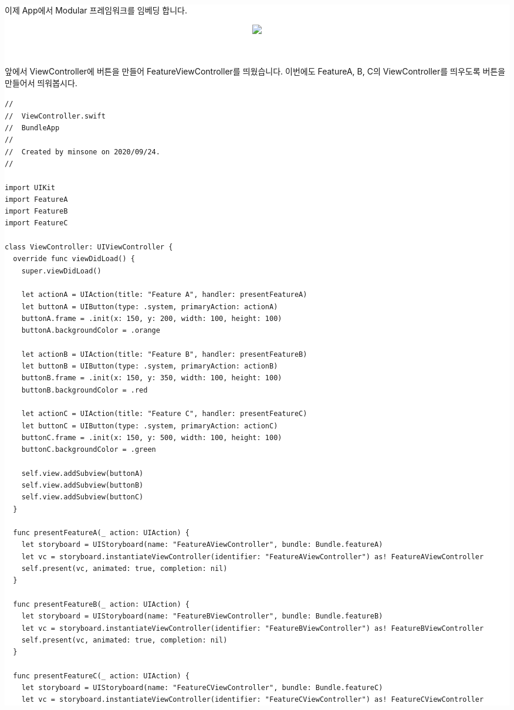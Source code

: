 이제 App에서 Modular 프레임워크를 임베딩 합니다.

<p style="text-align:center;">
    <img src="{{ site.production_url }}/image/2020/09/20200925_14.png" style="width: 600px"/>
</p><br/>

앞에서 ViewController에 버튼을 만들어 FeatureViewController를 띄웠습니다. 이번에도 FeatureA, B, C의 ViewController를 띄우도록 버튼을 만들어서 띄워봅시다.

```
//
//  ViewController.swift
//  BundleApp
//
//  Created by minsone on 2020/09/24.
//

import UIKit
import FeatureA
import FeatureB
import FeatureC

class ViewController: UIViewController {
  override func viewDidLoad() {
    super.viewDidLoad()
    
    let actionA = UIAction(title: "Feature A", handler: presentFeatureA)
    let buttonA = UIButton(type: .system, primaryAction: actionA)
    buttonA.frame = .init(x: 150, y: 200, width: 100, height: 100)
    buttonA.backgroundColor = .orange
    
    let actionB = UIAction(title: "Feature B", handler: presentFeatureB)
    let buttonB = UIButton(type: .system, primaryAction: actionB)
    buttonB.frame = .init(x: 150, y: 350, width: 100, height: 100)
    buttonB.backgroundColor = .red
    
    let actionC = UIAction(title: "Feature C", handler: presentFeatureC)
    let buttonC = UIButton(type: .system, primaryAction: actionC)
    buttonC.frame = .init(x: 150, y: 500, width: 100, height: 100)
    buttonC.backgroundColor = .green
    
    self.view.addSubview(buttonA)
    self.view.addSubview(buttonB)
    self.view.addSubview(buttonC)
  }
  
  func presentFeatureA(_ action: UIAction) {
    let storyboard = UIStoryboard(name: "FeatureAViewController", bundle: Bundle.featureA)
    let vc = storyboard.instantiateViewController(identifier: "FeatureAViewController") as! FeatureAViewController
    self.present(vc, animated: true, completion: nil)
  }
  
  func presentFeatureB(_ action: UIAction) {
    let storyboard = UIStoryboard(name: "FeatureBViewController", bundle: Bundle.featureB)
    let vc = storyboard.instantiateViewController(identifier: "FeatureBViewController") as! FeatureBViewController
    self.present(vc, animated: true, completion: nil)
  }
  
  func presentFeatureC(_ action: UIAction) {
    let storyboard = UIStoryboard(name: "FeatureCViewController", bundle: Bundle.featureC)
    let vc = storyboard.instantiateViewController(identifier: "FeatureCViewController") as! FeatureCViewController
```